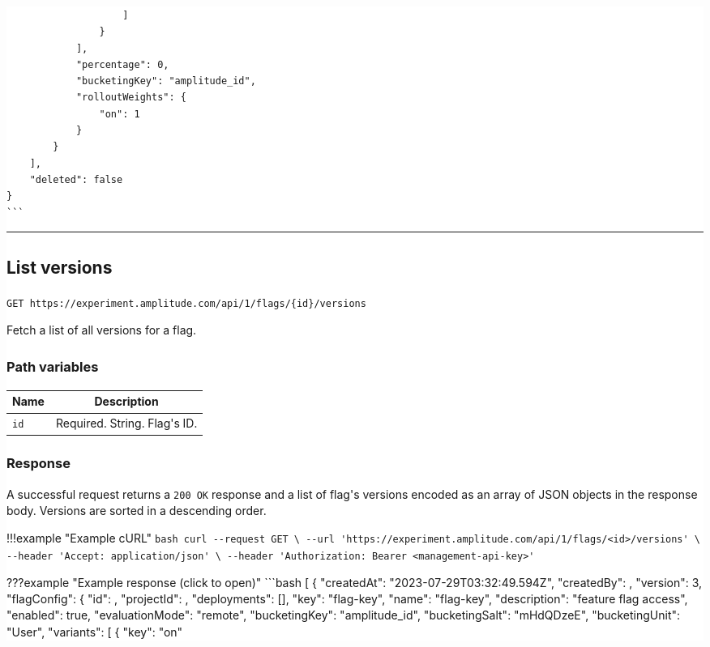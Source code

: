                         ]
                    }
                ],
                "percentage": 0,
                "bucketingKey": "amplitude_id",
                "rolloutWeights": {
                    "on": 1
                }
            }
        ],
        "deleted": false
    }
    ```

------

## List versions

```bash
GET https://experiment.amplitude.com/api/1/flags/{id}/versions
```

Fetch a list of all versions for a flag.

### Path variables

|Name|Description|
|---|----|
|`id`| Required. String. Flag's ID.|

### Response

A successful request returns a `200 OK` response and a list of flag's versions encoded as an array of JSON objects in the response body. Versions are sorted in a descending order.

!!!example "Example cURL"
    ```bash
    curl --request GET \
      --url 'https://experiment.amplitude.com/api/1/flags/<id>/versions' \
      --header 'Accept: application/json' \
      --header 'Authorization: Bearer <management-api-key>'
    ```

???example "Example response (click to open)"
    ```bash
    [
        {
            "createdAt": "2023-07-29T03:32:49.594Z",
            "createdBy": <userId>,
            "version": 3,
            "flagConfig": {
                "id": <id>,
                "projectId": <projectId>,
                "deployments": [<deploymentId>],
                "key": "flag-key",
                "name": "flag-key",
                "description": "feature flag access",
                "enabled": true,
                "evaluationMode": "remote",
                "bucketingKey": "amplitude_id",
                "bucketingSalt": "mHdQDzeE",
                "bucketingUnit": "User",
                "variants": [
                    {
                        "key": "on"